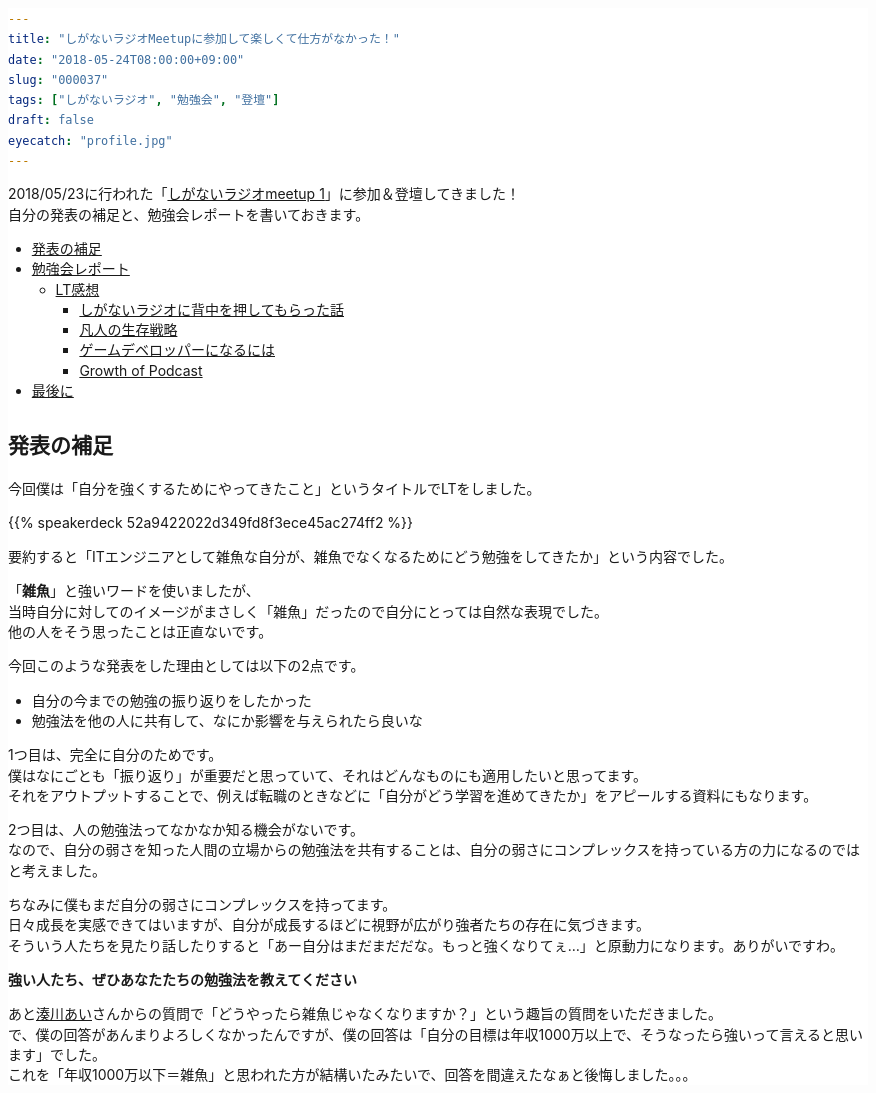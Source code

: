 ```yaml
---
title: "しがないラジオMeetupに参加して楽しくて仕方がなかった！"
date: "2018-05-24T08:00:00+09:00"
slug: "000037"
tags: ["しがないラジオ", "勉強会", "登壇"]
draft: false
eyecatch: "profile.jpg"
---
```

2018/05/23に行われた「[しがないラジオmeetup 1](https://shiganai.connpass.com/event/82050/)」に参加＆登壇してきました！  
自分の発表の補足と、勉強会レポートを書いておきます。

* [発表の補足](#%E7%99%BA%E8%A1%A8%E3%81%AE%E8%A3%9C%E8%B6%B3)
* [勉強会レポート](#%E5%8B%89%E5%BC%B7%E4%BC%9A%E3%83%AC%E3%83%9D%E3%83%BC%E3%83%88)
  * [LT感想](#lt%E6%84%9F%E6%83%B3)
      * [しがないラジオに背中を押してもらった話](#%E3%81%97%E3%81%8C%E3%81%AA%E3%81%84%E3%83%A9%E3%82%B8%E3%82%AA%E3%81%AB%E8%83%8C%E4%B8%AD%E3%82%92%E6%8A%BC%E3%81%97%E3%81%A6%E3%82%82%E3%82%89%E3%81%A3%E3%81%9F%E8%A9%B1)
      * [凡人の生存戦略](#%E5%87%A1%E4%BA%BA%E3%81%AE%E7%94%9F%E5%AD%98%E6%88%A6%E7%95%A5)
      * [ゲームデベロッパーになるには](#%E3%82%B2%E3%83%BC%E3%83%A0%E3%83%87%E3%83%99%E3%83%AD%E3%83%83%E3%83%91%E3%83%BC%E3%81%AB%E3%81%AA%E3%82%8B%E3%81%AB%E3%81%AF)
      * [Growth of Podcast](#growth-of-podcast)
* [最後に](#%E6%9C%80%E5%BE%8C%E3%81%AB)

## 発表の補足
今回僕は「自分を強くするためにやってきたこと」というタイトルでLTをしました。  

{{% speakerdeck 52a9422022d349fd8f3ece45ac274ff2 %}}  

要約すると「ITエンジニアとして雑魚な自分が、雑魚でなくなるためにどう勉強をしてきたか」という内容でした。  

「**雑魚**」と強いワードを使いましたが、  
当時自分に対してのイメージがまさしく「雑魚」だったので自分にとっては自然な表現でした。  
他の人をそう思ったことは正直ないです。  

今回このような発表をした理由としては以下の2点です。

* 自分の今までの勉強の振り返りをしたかった
* 勉強法を他の人に共有して、なにか影響を与えられたら良いな

1つ目は、完全に自分のためです。  
僕はなにごとも「振り返り」が重要だと思っていて、それはどんなものにも適用したいと思ってます。  
それをアウトプットすることで、例えば転職のときなどに「自分がどう学習を進めてきたか」をアピールする資料にもなります。  

2つ目は、人の勉強法ってなかなか知る機会がないです。  
なので、自分の弱さを知った人間の立場からの勉強法を共有することは、自分の弱さにコンプレックスを持っている方の力になるのではと考えました。  

ちなみに僕もまだ自分の弱さにコンプレックスを持ってます。  
日々成長を実感できてはいますが、自分が成長するほどに視野が広がり強者たちの存在に気づきます。  
そういう人たちを見たり話したりすると「あー自分はまだまだだな。もっと強くなりてぇ…」と原動力になります。ありがいですわ。

**強い人たち、ぜひあなたたちの勉強法を教えてください**

あと[湊川あい](https://twitter.com/llminatoll)さんからの質問で「どうやったら雑魚じゃなくなりますか？」という趣旨の質問をいただきました。  
で、僕の回答があんまりよろしくなかったんですが、僕の回答は「自分の目標は年収1000万以上で、そうなったら強いって言えると思います」でした。  
これを「年収1000万以下＝雑魚」と思われた方が結構いたみたいで、回答を間違えたなぁと後悔しました。。。
